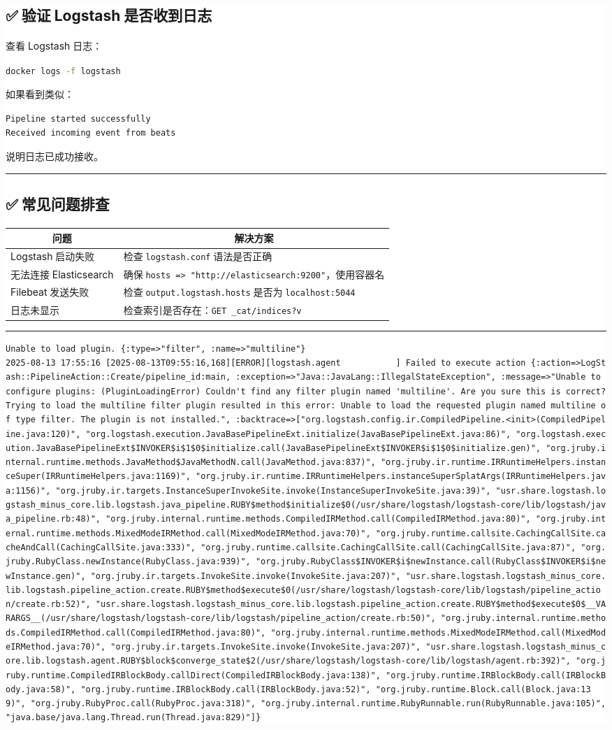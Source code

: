 
## ✅ 验证 Logstash 是否收到日志

查看 Logstash 日志：

```bash
docker logs -f logstash
```

如果看到类似：

```
Pipeline started successfully
Received incoming event from beats
```

说明日志已成功接收。

---

## ✅ 常见问题排查

| 问题                   | 解决方案                                                |
| ---------------------- | ------------------------------------------------------- |
| Logstash 启动失败      | 检查 `logstash.conf` 语法是否正确                       |
| 无法连接 Elasticsearch | 确保 `hosts => "http://elasticsearch:9200"`，使用容器名 |
| Filebeat 发送失败      | 检查 `output.logstash.hosts` 是否为 `localhost:5044`    |
| 日志未显示             | 检查索引是否存在：`GET _cat/indices?v`                  |

---

```
Unable to load plugin. {:type=>"filter", :name=>"multiline"}
2025-08-13 17:55:16 [2025-08-13T09:55:16,168][ERROR][logstash.agent           ] Failed to execute action {:action=>LogStash::PipelineAction::Create/pipeline_id:main, :exception=>"Java::JavaLang::IllegalStateException", :message=>"Unable to configure plugins: (PluginLoadingError) Couldn't find any filter plugin named 'multiline'. Are you sure this is correct? Trying to load the multiline filter plugin resulted in this error: Unable to load the requested plugin named multiline of type filter. The plugin is not installed.", :backtrace=>["org.logstash.config.ir.CompiledPipeline.<init>(CompiledPipeline.java:120)", "org.logstash.execution.JavaBasePipelineExt.initialize(JavaBasePipelineExt.java:86)", "org.logstash.execution.JavaBasePipelineExt$INVOKER$i$1$0$initialize.call(JavaBasePipelineExt$INVOKER$i$1$0$initialize.gen)", "org.jruby.internal.runtime.methods.JavaMethod$JavaMethodN.call(JavaMethod.java:837)", "org.jruby.ir.runtime.IRRuntimeHelpers.instanceSuper(IRRuntimeHelpers.java:1169)", "org.jruby.ir.runtime.IRRuntimeHelpers.instanceSuperSplatArgs(IRRuntimeHelpers.java:1156)", "org.jruby.ir.targets.InstanceSuperInvokeSite.invoke(InstanceSuperInvokeSite.java:39)", "usr.share.logstash.logstash_minus_core.lib.logstash.java_pipeline.RUBY$method$initialize$0(/usr/share/logstash/logstash-core/lib/logstash/java_pipeline.rb:48)", "org.jruby.internal.runtime.methods.CompiledIRMethod.call(CompiledIRMethod.java:80)", "org.jruby.internal.runtime.methods.MixedModeIRMethod.call(MixedModeIRMethod.java:70)", "org.jruby.runtime.callsite.CachingCallSite.cacheAndCall(CachingCallSite.java:333)", "org.jruby.runtime.callsite.CachingCallSite.call(CachingCallSite.java:87)", "org.jruby.RubyClass.newInstance(RubyClass.java:939)", "org.jruby.RubyClass$INVOKER$i$newInstance.call(RubyClass$INVOKER$i$newInstance.gen)", "org.jruby.ir.targets.InvokeSite.invoke(InvokeSite.java:207)", "usr.share.logstash.logstash_minus_core.lib.logstash.pipeline_action.create.RUBY$method$execute$0(/usr/share/logstash/logstash-core/lib/logstash/pipeline_action/create.rb:52)", "usr.share.logstash.logstash_minus_core.lib.logstash.pipeline_action.create.RUBY$method$execute$0$__VARARGS__(/usr/share/logstash/logstash-core/lib/logstash/pipeline_action/create.rb:50)", "org.jruby.internal.runtime.methods.CompiledIRMethod.call(CompiledIRMethod.java:80)", "org.jruby.internal.runtime.methods.MixedModeIRMethod.call(MixedModeIRMethod.java:70)", "org.jruby.ir.targets.InvokeSite.invoke(InvokeSite.java:207)", "usr.share.logstash.logstash_minus_core.lib.logstash.agent.RUBY$block$converge_state$2(/usr/share/logstash/logstash-core/lib/logstash/agent.rb:392)", "org.jruby.runtime.CompiledIRBlockBody.callDirect(CompiledIRBlockBody.java:138)", "org.jruby.runtime.IRBlockBody.call(IRBlockBody.java:58)", "org.jruby.runtime.IRBlockBody.call(IRBlockBody.java:52)", "org.jruby.runtime.Block.call(Block.java:139)", "org.jruby.RubyProc.call(RubyProc.java:318)", "org.jruby.internal.runtime.RubyRunnable.run(RubyRunnable.java:105)", "java.base/java.lang.Thread.run(Thread.java:829)"]}
```